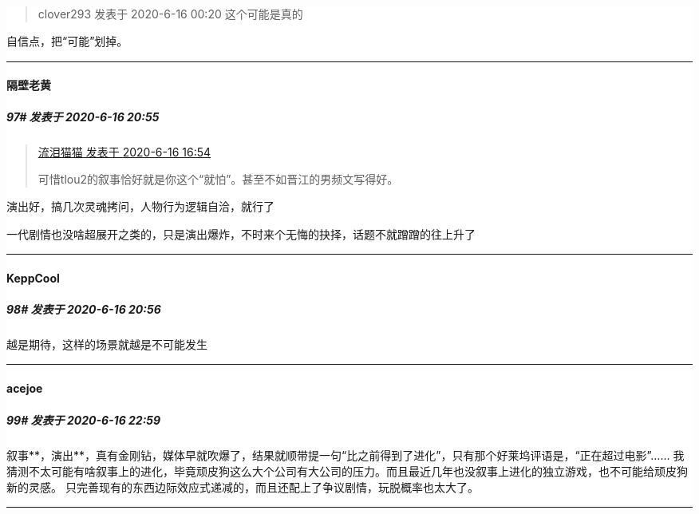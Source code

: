 

<blockquote>clover293 发表于 2020-6-16 00:20
这个可能是真的</blockquote>
自信点，把“可能”划掉。







-----

####  隔壁老黄  
##### 97#       发表于 2020-6-16 20:55



<blockquote><a href="httphttps://bbs.saraba1st.com/2b/forum.php?mod=redirect&amp;goto=findpost&amp;pid=47828085&amp;ptid=1941806" target="_blank">流泪猫猫 发表于 2020-6-16 16:54</a>

可惜tlou2的叙事恰好就是你这个“就怕”。甚至不如晋江的男频文写得好。</blockquote>
演出好，搞几次灵魂拷问，人物行为逻辑自洽，就行了


一代剧情也没啥超展开之类的，只是演出爆炸，不时来个无悔的抉择，话题不就蹭蹭的往上升了








-----

####  KeppCool  
##### 98#       发表于 2020-6-16 20:56




越是期待，这样的场景就越是不可能发生







-----

####  acejoe  
##### 99#       发表于 2020-6-16 22:59




叙事**，演出**，真有金刚钻，媒体早就吹爆了，结果就顺带提一句“比之前得到了进化”，只有那个好莱坞评语是，“正在超过电影”……
我猜测不太可能有啥叙事上的进化，毕竟顽皮狗这么大个公司有大公司的压力。而且最近几年也没叙事上进化的独立游戏，也不可能给顽皮狗新的灵感。
只完善现有的东西边际效应式递减的，而且还配上了争议剧情，玩脱概率也太大了。







-----
